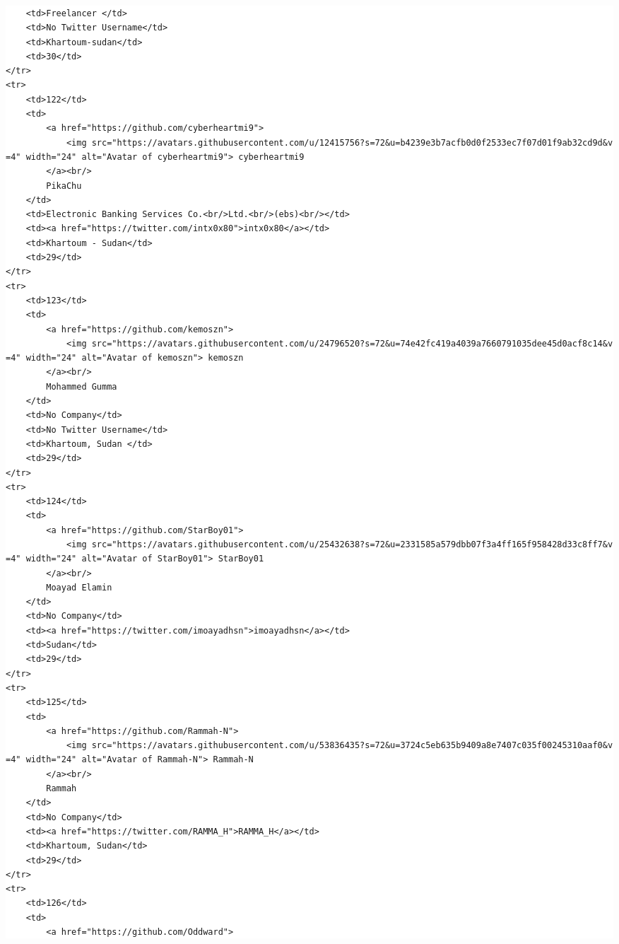 		<td>Freelancer </td>
		<td>No Twitter Username</td>
		<td>Khartoum-sudan</td>
		<td>30</td>
	</tr>
	<tr>
		<td>122</td>
		<td>
			<a href="https://github.com/cyberheartmi9">
				<img src="https://avatars.githubusercontent.com/u/12415756?s=72&u=b4239e3b7acfb0d0f2533ec7f07d01f9ab32cd9d&v=4" width="24" alt="Avatar of cyberheartmi9"> cyberheartmi9
			</a><br/>
			PikaChu
		</td>
		<td>Electronic Banking Services Co.<br/>Ltd.<br/>(ebs)<br/></td>
		<td><a href="https://twitter.com/intx0x80">intx0x80</a></td>
		<td>Khartoum - Sudan</td>
		<td>29</td>
	</tr>
	<tr>
		<td>123</td>
		<td>
			<a href="https://github.com/kemoszn">
				<img src="https://avatars.githubusercontent.com/u/24796520?s=72&u=74e42fc419a4039a7660791035dee45d0acf8c14&v=4" width="24" alt="Avatar of kemoszn"> kemoszn
			</a><br/>
			Mohammed Gumma
		</td>
		<td>No Company</td>
		<td>No Twitter Username</td>
		<td>Khartoum, Sudan </td>
		<td>29</td>
	</tr>
	<tr>
		<td>124</td>
		<td>
			<a href="https://github.com/StarBoy01">
				<img src="https://avatars.githubusercontent.com/u/25432638?s=72&u=2331585a579dbb07f3a4ff165f958428d33c8ff7&v=4" width="24" alt="Avatar of StarBoy01"> StarBoy01
			</a><br/>
			Moayad Elamin
		</td>
		<td>No Company</td>
		<td><a href="https://twitter.com/imoayadhsn">imoayadhsn</a></td>
		<td>Sudan</td>
		<td>29</td>
	</tr>
	<tr>
		<td>125</td>
		<td>
			<a href="https://github.com/Rammah-N">
				<img src="https://avatars.githubusercontent.com/u/53836435?s=72&u=3724c5eb635b9409a8e7407c035f00245310aaf0&v=4" width="24" alt="Avatar of Rammah-N"> Rammah-N
			</a><br/>
			Rammah
		</td>
		<td>No Company</td>
		<td><a href="https://twitter.com/RAMMA_H">RAMMA_H</a></td>
		<td>Khartoum, Sudan</td>
		<td>29</td>
	</tr>
	<tr>
		<td>126</td>
		<td>
			<a href="https://github.com/Oddward">